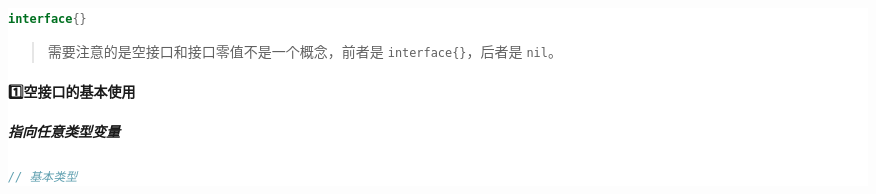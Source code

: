 ```go
interface{}
```

> 需要注意的是空接口和接口零值不是一个概念，前者是 `interface{}`，后者是 `nil`。



#### 1️⃣空接口的基本使用

##### 指向任意类型变量

```go
// 基本类型
